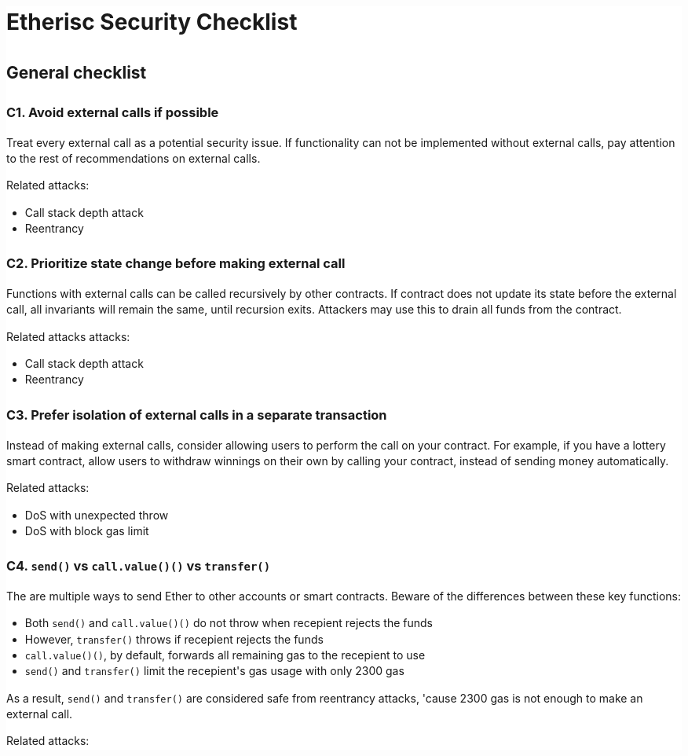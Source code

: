 # Etherisc Security Checklist

## General checklist

### C1. Avoid external calls if possible
Treat every external call as a potential security issue.
If functionality can not be implemented without external calls,
pay attention to the rest of recommendations on external calls.

Related attacks:

* Call stack depth attack
* Reentrancy

### C2. Prioritize state change before making external call
Functions with external calls can be called recursively by other contracts.
If contract does not update its state before the external call,
all invariants will remain the same,
until recursion exits.
Attackers may use this to drain all funds from the contract.

Related attacks attacks:

* Call stack depth attack
* Reentrancy

### C3. Prefer isolation of external calls in a separate transaction
Instead of making external calls,
consider allowing users to perform the call on your contract.
For example, if you have a lottery smart contract,
allow users to withdraw winnings on their own by calling your contract,
instead of sending money automatically.

Related attacks:

* DoS with unexpected throw
* DoS with block gas limit

### C4. `send()` vs `call.value()()` vs `transfer()`
The are multiple ways to send Ether to other accounts or smart contracts.
Beware of the differences between these key functions:
* Both `send()` and `call.value()()` do not throw when recepient rejects the funds
* However, `transfer()` throws if recepient rejects the funds
* `call.value()()`, by default, forwards all remaining gas to the recepient to use
* `send()` and `transfer()` limit the recepient's gas usage with only 2300 gas

As a result, `send()` and `transfer()` are considered safe from reentrancy attacks,
'cause 2300 gas is not enough to make an external call.

Related attacks:
